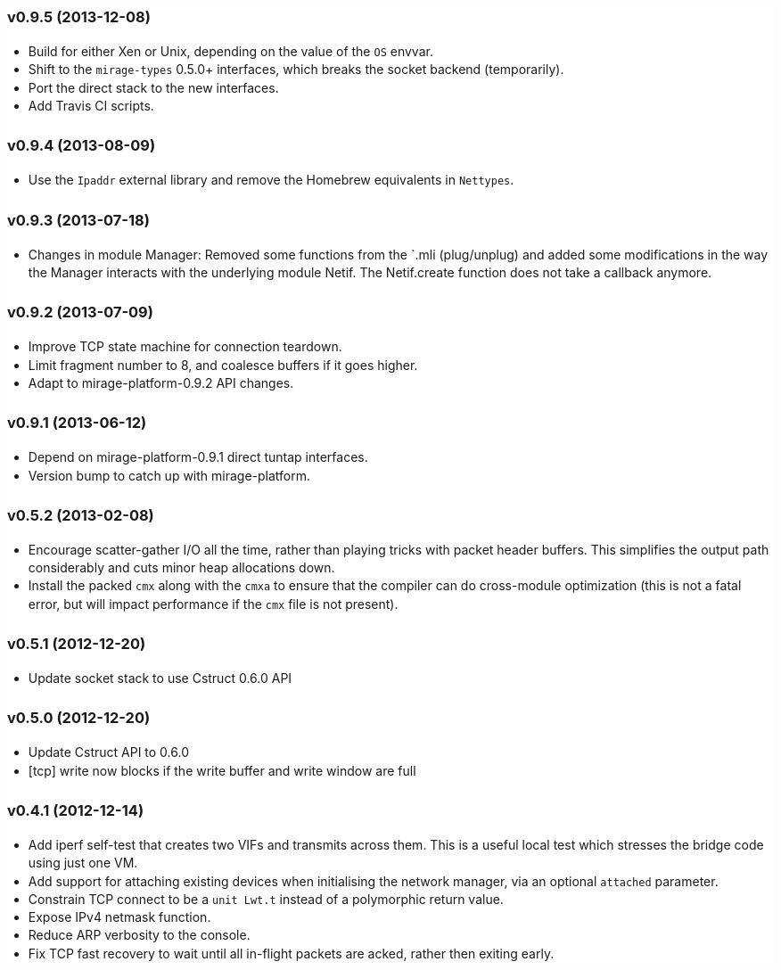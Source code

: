 ### v0.9.5 (2013-12-08)

* Build for either Xen or Unix, depending on the value of the `OS` envvar.
* Shift to the `mirage-types` 0.5.0+ interfaces, which breaks the
  socket backend (temporarily).
* Port the direct stack to the new interfaces.
* Add Travis CI scripts.

### v0.9.4 (2013-08-09)

* Use the `Ipaddr` external library and remove the Homebrew
  equivalents in `Nettypes`.

### v0.9.3 (2013-07-18)

* Changes in module Manager: Removed some functions from the `.mli
  (plug/unplug) and added some modifications in the way the Manager
  interacts with the underlying module Netif. The Netif.create function
  does not take a callback anymore.

### v0.9.2 (2013-07-09)

* Improve TCP state machine for connection teardown.
* Limit fragment number to 8, and coalesce buffers if it goes higher.
* Adapt to mirage-platform-0.9.2 API changes.

### v0.9.1 (2013-06-12)

* Depend on mirage-platform-0.9.1 direct tuntap interfaces.
* Version bump to catch up with mirage-platform.

### v0.5.2 (2013-02-08)

* Encourage scatter-gather I/O all the time, rather than playing tricks
  with packet header buffers. This simplifies the output path considerably
  and cuts minor heap allocations down.
* Install the packed `cmx` along with the `cmxa` to ensure that the
  compiler can do cross-module optimization (this is not a fatal error,
  but will impact performance if the `cmx` file is not present).

### v0.5.1 (2012-12-20)

* Update socket stack to use Cstruct 0.6.0 API

### v0.5.0 (2012-12-20)

* Update Cstruct API to 0.6.0
* [tcp] write now blocks if the write buffer and write window are full

### v0.4.1 (2012-12-14)

* Add iperf self-test that creates two VIFs and transmits across
  them. This is a useful local test which stresses the bridge
  code using just one VM.
* Add support for attaching existing devices when initialising the
  network manager, via an optional `attached` parameter.
* Constrain TCP connect to be a `unit Lwt.t` instead of a polymorphic
  return value.
* Expose IPv4 netmask function.
* Reduce ARP verbosity to the console.
* Fix TCP fast recovery to wait until all in-flight packets are
  acked, rather then exiting early.
